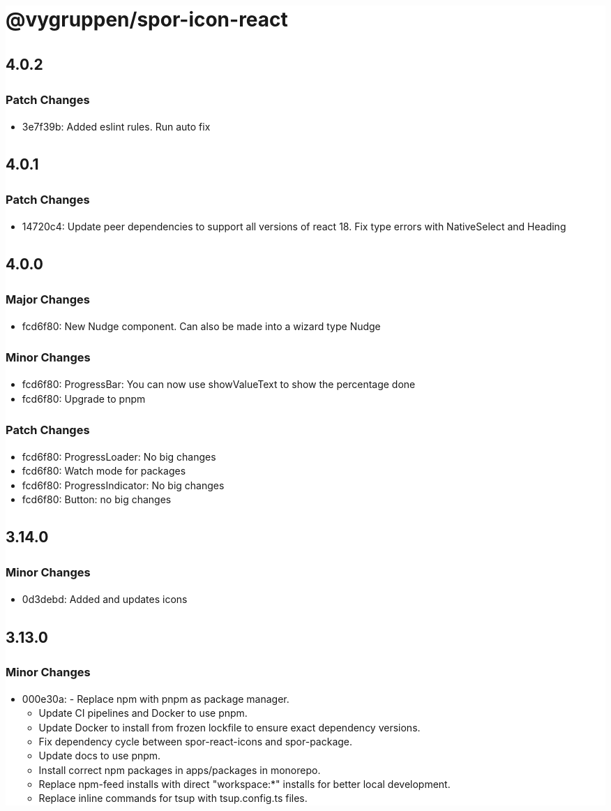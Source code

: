 # @vygruppen/spor-icon-react

## 4.0.2

### Patch Changes

- 3e7f39b: Added eslint rules. Run auto fix

## 4.0.1

### Patch Changes

- 14720c4: Update peer dependencies to support all versions of react 18. Fix type errors with NativeSelect and Heading

## 4.0.0

### Major Changes

- fcd6f80: New Nudge component. Can also be made into a wizard type Nudge

### Minor Changes

- fcd6f80: ProgressBar: You can now use showValueText to show the percentage done
- fcd6f80: Upgrade to pnpm

### Patch Changes

- fcd6f80: ProgressLoader: No big changes
- fcd6f80: Watch mode for packages
- fcd6f80: ProgressIndicator: No big changes
- fcd6f80: Button: no big changes

## 3.14.0

### Minor Changes

- 0d3debd: Added and updates icons

## 3.13.0

### Minor Changes

- 000e30a: - Replace npm with pnpm as package manager.
  - Update CI pipelines and Docker to use pnpm.
  - Update Docker to install from frozen lockfile to ensure exact dependency versions.
  - Fix dependency cycle between spor-react-icons and spor-package.
  - Update docs to use pnpm.
  - Install correct npm packages in apps/packages in monorepo.
  - Replace npm-feed installs with direct "workspace:\*" installs for better local development.
  - Replace inline commands for tsup with tsup.config.ts files.
